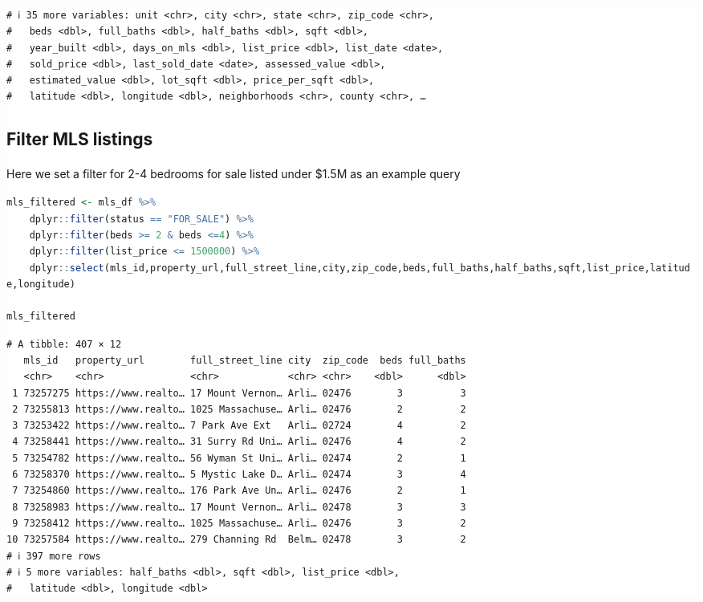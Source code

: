     # ℹ 35 more variables: unit <chr>, city <chr>, state <chr>, zip_code <chr>,
    #   beds <dbl>, full_baths <dbl>, half_baths <dbl>, sqft <dbl>,
    #   year_built <dbl>, days_on_mls <dbl>, list_price <dbl>, list_date <date>,
    #   sold_price <dbl>, last_sold_date <date>, assessed_value <dbl>,
    #   estimated_value <dbl>, lot_sqft <dbl>, price_per_sqft <dbl>,
    #   latitude <dbl>, longitude <dbl>, neighborhoods <chr>, county <chr>, …

## Filter MLS listings

Here we set a filter for 2-4 bedrooms for sale listed under \$1.5M as an
example query

``` r
mls_filtered <- mls_df %>%
    dplyr::filter(status == "FOR_SALE") %>%
    dplyr::filter(beds >= 2 & beds <=4) %>%
    dplyr::filter(list_price <= 1500000) %>%
    dplyr::select(mls_id,property_url,full_street_line,city,zip_code,beds,full_baths,half_baths,sqft,list_price,latitude,longitude)

mls_filtered
```

    # A tibble: 407 × 12
       mls_id   property_url        full_street_line city  zip_code  beds full_baths
       <chr>    <chr>               <chr>            <chr> <chr>    <dbl>      <dbl>
     1 73257275 https://www.realto… 17 Mount Vernon… Arli… 02476        3          3
     2 73255813 https://www.realto… 1025 Massachuse… Arli… 02476        2          2
     3 73253422 https://www.realto… 7 Park Ave Ext   Arli… 02724        4          2
     4 73258441 https://www.realto… 31 Surry Rd Uni… Arli… 02476        4          2
     5 73254782 https://www.realto… 56 Wyman St Uni… Arli… 02474        2          1
     6 73258370 https://www.realto… 5 Mystic Lake D… Arli… 02474        3          4
     7 73254860 https://www.realto… 176 Park Ave Un… Arli… 02476        2          1
     8 73258983 https://www.realto… 17 Mount Vernon… Arli… 02478        3          3
     9 73258412 https://www.realto… 1025 Massachuse… Arli… 02476        3          2
    10 73257584 https://www.realto… 279 Channing Rd  Belm… 02478        3          2
    # ℹ 397 more rows
    # ℹ 5 more variables: half_baths <dbl>, sqft <dbl>, list_price <dbl>,
    #   latitude <dbl>, longitude <dbl>

